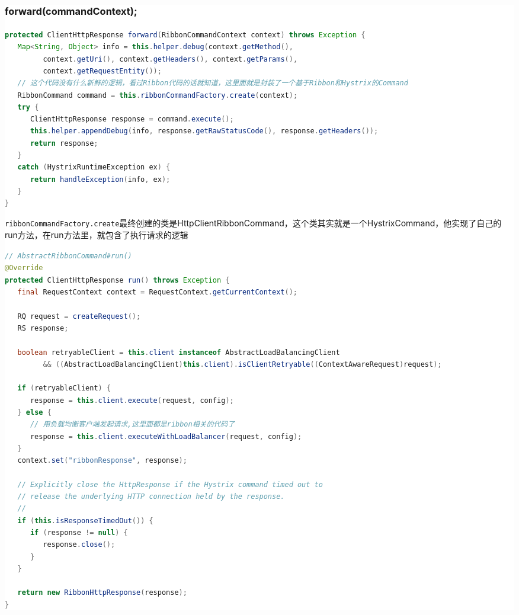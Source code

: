 ### forward(commandContext);

```java
protected ClientHttpResponse forward(RibbonCommandContext context) throws Exception {
   Map<String, Object> info = this.helper.debug(context.getMethod(),
         context.getUri(), context.getHeaders(), context.getParams(),
         context.getRequestEntity());
   // 这个代码没有什么新鲜的逻辑，看过Ribbon代码的话就知道，这里面就是封装了一个基于Ribbon和Hystrix的Command
   RibbonCommand command = this.ribbonCommandFactory.create(context);
   try {
      ClientHttpResponse response = command.execute();
      this.helper.appendDebug(info, response.getRawStatusCode(), response.getHeaders());
      return response;
   }
   catch (HystrixRuntimeException ex) {
      return handleException(info, ex);
   }
}
```



`ribbonCommandFactory.create`最终创建的类是HttpClientRibbonCommand，这个类其实就是一个HystrixCommand，他实现了自己的run方法，在run方法里，就包含了执行请求的逻辑

```java
// AbstractRibbonCommand#run()
@Override
protected ClientHttpResponse run() throws Exception {
   final RequestContext context = RequestContext.getCurrentContext();

   RQ request = createRequest();
   RS response;
   
   boolean retryableClient = this.client instanceof AbstractLoadBalancingClient
         && ((AbstractLoadBalancingClient)this.client).isClientRetryable((ContextAwareRequest)request);
   
   if (retryableClient) {
      response = this.client.execute(request, config);
   } else {
      // 用负载均衡客户端发起请求,这里面都是ribbon相关的代码了
      response = this.client.executeWithLoadBalancer(request, config);
   }
   context.set("ribbonResponse", response);

   // Explicitly close the HttpResponse if the Hystrix command timed out to
   // release the underlying HTTP connection held by the response.
   //
   if (this.isResponseTimedOut()) {
      if (response != null) {
         response.close();
      }
   }

   return new RibbonHttpResponse(response);
}
```
